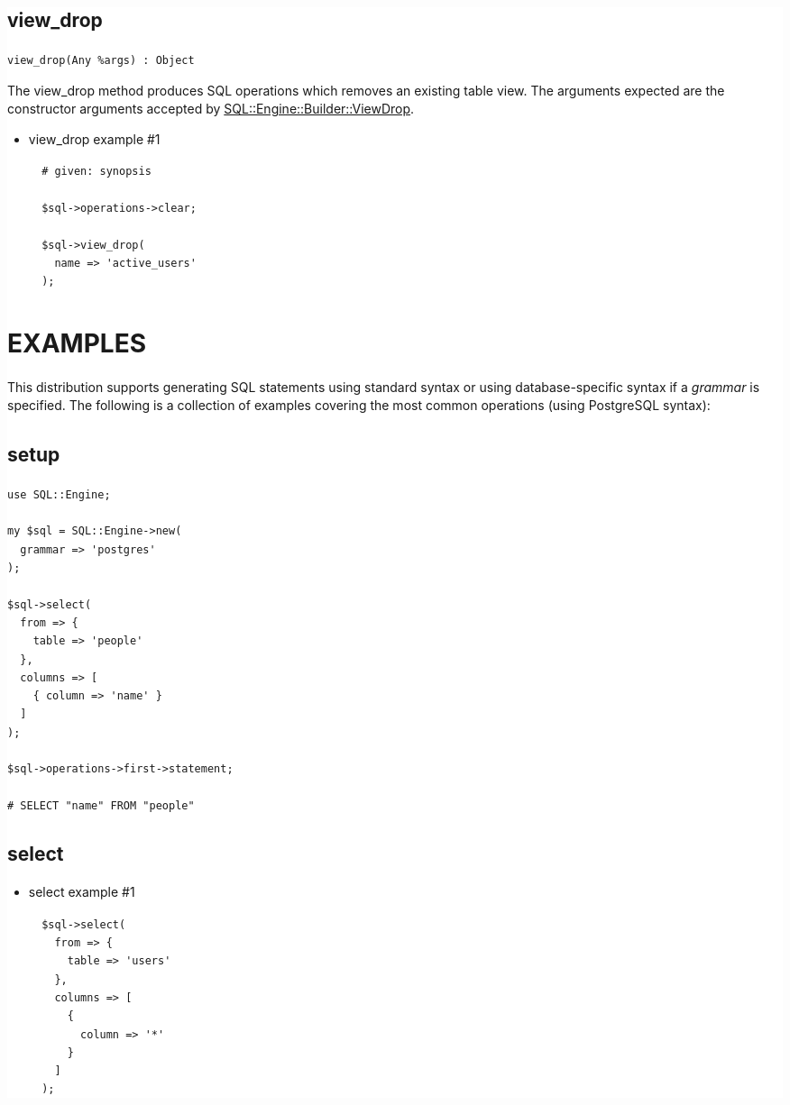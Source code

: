 ## view\_drop

    view_drop(Any %args) : Object

The view\_drop method produces SQL operations which removes an existing table
view. The arguments expected are the constructor arguments accepted by
[SQL::Engine::Builder::ViewDrop](https://metacpan.org/pod/SQL::Engine::Builder::ViewDrop).

- view\_drop example #1

        # given: synopsis

        $sql->operations->clear;

        $sql->view_drop(
          name => 'active_users'
        );

# EXAMPLES

This distribution supports generating SQL statements using standard syntax or
using database-specific syntax if a _grammar_ is specified. The following is a
collection of examples covering the most common operations (using PostgreSQL
syntax):

## setup

    use SQL::Engine;

    my $sql = SQL::Engine->new(
      grammar => 'postgres'
    );

    $sql->select(
      from => {
        table => 'people'
      },
      columns => [
        { column => 'name' }
      ]
    );

    $sql->operations->first->statement;

    # SELECT "name" FROM "people"

## select

- select example #1

        $sql->select(
          from => {
            table => 'users'
          },
          columns => [
            {
              column => '*'
            }
          ]
        );
